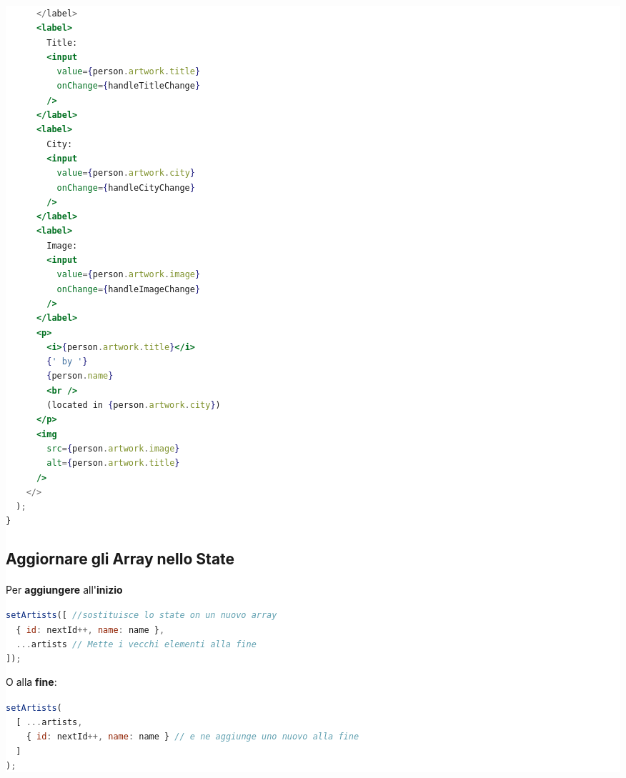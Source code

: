 ```jsx
      </label>
      <label>
        Title:
        <input
          value={person.artwork.title}
          onChange={handleTitleChange}
        />
      </label>
      <label>
        City:
        <input
          value={person.artwork.city}
          onChange={handleCityChange}
        />
      </label>
      <label>
        Image:
        <input
          value={person.artwork.image}
          onChange={handleImageChange}
        />
      </label>
      <p>
        <i>{person.artwork.title}</i>
        {' by '}
        {person.name}
        <br />
        (located in {person.artwork.city})
      </p>
      <img
        src={person.artwork.image}
        alt={person.artwork.title}
      />
    </>
  );
}
```

## Aggiornare gli Array nello State

Per **aggiungere** all'**inizio**
```jsx
setArtists([ //sostituisce lo state on un nuovo array
  { id: nextId++, name: name },
  ...artists // Mette i vecchi elementi alla fine
]);
```
O alla **fine**:
```jsx
setArtists(
  [ ...artists,
    { id: nextId++, name: name } // e ne aggiunge uno nuovo alla fine
  ]
);
```
